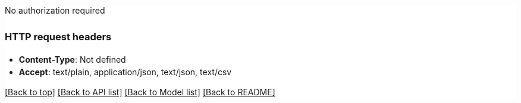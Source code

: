 No authorization required

### HTTP request headers

 - **Content-Type**: Not defined
 - **Accept**: text/plain, application/json, text/json, text/csv

[[Back to top]](#) [[Back to API list]](../README.md#documentation-for-api-endpoints) [[Back to Model list]](../README.md#documentation-for-models) [[Back to README]](../README.md)

